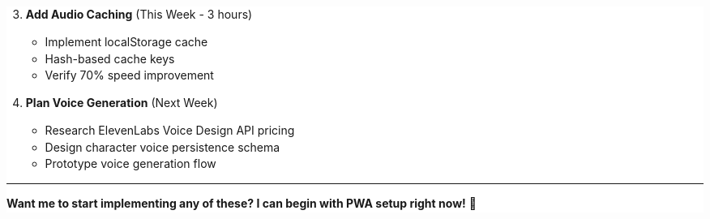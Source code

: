3. **Add Audio Caching** (This Week - 3 hours)
   - Implement localStorage cache
   - Hash-based cache keys
   - Verify 70% speed improvement

4. **Plan Voice Generation** (Next Week)
   - Research ElevenLabs Voice Design API pricing
   - Design character voice persistence schema
   - Prototype voice generation flow

---

**Want me to start implementing any of these? I can begin with PWA setup right now!** 🚀
